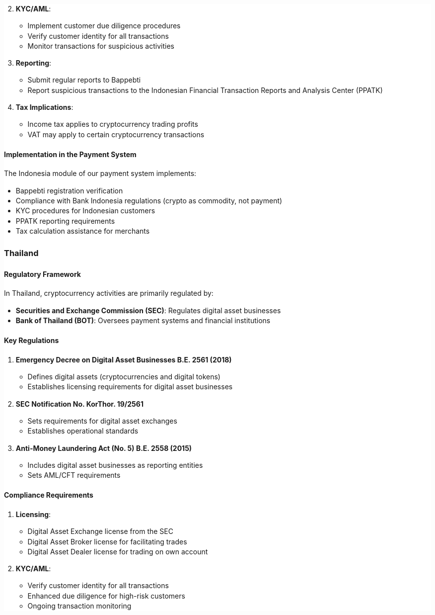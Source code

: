 2. **KYC/AML**:
   - Implement customer due diligence procedures
   - Verify customer identity for all transactions
   - Monitor transactions for suspicious activities

3. **Reporting**:
   - Submit regular reports to Bappebti
   - Report suspicious transactions to the Indonesian Financial Transaction Reports and Analysis Center (PPATK)

4. **Tax Implications**:
   - Income tax applies to cryptocurrency trading profits
   - VAT may apply to certain cryptocurrency transactions

#### Implementation in the Payment System

The Indonesia module of our payment system implements:

- Bappebti registration verification
- Compliance with Bank Indonesia regulations (crypto as commodity, not payment)
- KYC procedures for Indonesian customers
- PPATK reporting requirements
- Tax calculation assistance for merchants

### Thailand

#### Regulatory Framework

In Thailand, cryptocurrency activities are primarily regulated by:

- **Securities and Exchange Commission (SEC)**: Regulates digital asset businesses
- **Bank of Thailand (BOT)**: Oversees payment systems and financial institutions

#### Key Regulations

1. **Emergency Decree on Digital Asset Businesses B.E. 2561 (2018)**
   - Defines digital assets (cryptocurrencies and digital tokens)
   - Establishes licensing requirements for digital asset businesses

2. **SEC Notification No. KorThor. 19/2561**
   - Sets requirements for digital asset exchanges
   - Establishes operational standards

3. **Anti-Money Laundering Act (No. 5) B.E. 2558 (2015)**
   - Includes digital asset businesses as reporting entities
   - Sets AML/CFT requirements

#### Compliance Requirements

1. **Licensing**:
   - Digital Asset Exchange license from the SEC
   - Digital Asset Broker license for facilitating trades
   - Digital Asset Dealer license for trading on own account

2. **KYC/AML**:
   - Verify customer identity for all transactions
   - Enhanced due diligence for high-risk customers
   - Ongoing transaction monitoring

